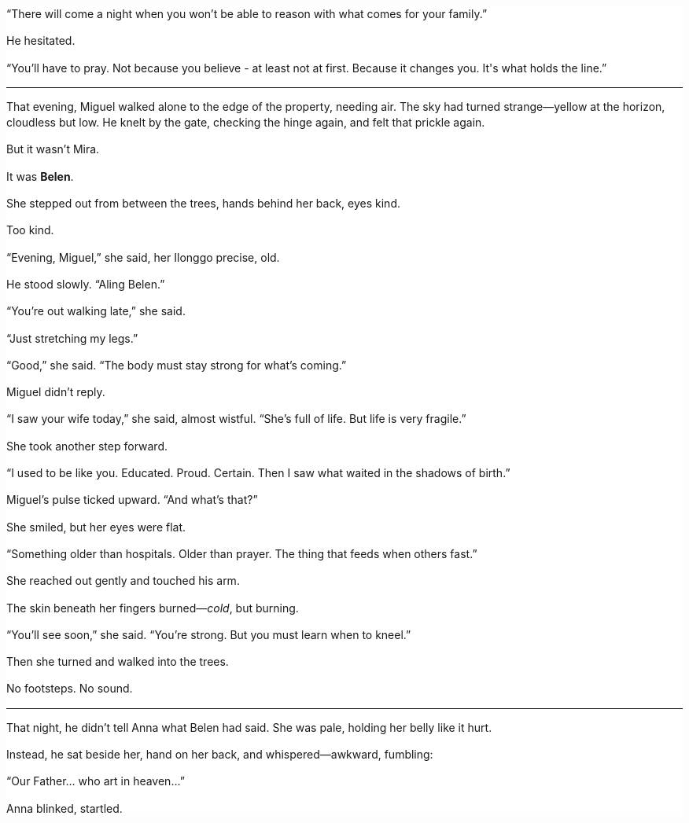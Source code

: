 “There will come a night when you won’t be able to reason with what comes for your family.”

He hesitated.

“You’ll have to pray. Not because you believe - at least not at first. Because it changes you. It's what holds the line.”

---

That evening, Miguel walked alone to the edge of the property, needing air. The sky had turned strange—yellow at the horizon, cloudless but low. He knelt by the gate, checking the hinge again, and felt that prickle again.

But it wasn’t Mira.

It was **Belen**.

She stepped out from between the trees, hands behind her back, eyes kind.

Too kind.

“Evening, Miguel,” she said, her Ilonggo precise, old.

He stood slowly. “Aling Belen.”

“You’re out walking late,” she said.

“Just stretching my legs.”

“Good,” she said. “The body must stay strong for what’s coming.”

Miguel didn’t reply.

“I saw your wife today,” she said, almost wistful. “She’s full of life. But life is very fragile.”

She took another step forward.

“I used to be like you. Educated. Proud. Certain. Then I saw what waited in the shadows of birth.”

Miguel’s pulse ticked upward. “And what’s that?”

She smiled, but her eyes were flat.

“Something older than hospitals. Older than prayer. The thing that feeds when others fast.”

She reached out gently and touched his arm.

The skin beneath her fingers burned—_cold_, but burning.

“You’ll see soon,” she said. “You’re strong. But you must learn when to kneel.”

Then she turned and walked into the trees.

No footsteps. No sound.

---

That night, he didn’t tell Anna what Belen had said. She was pale, holding her belly like it hurt.

Instead, he sat beside her, hand on her back, and whispered—awkward, fumbling:

“Our Father… who art in heaven…”

Anna blinked, startled.
